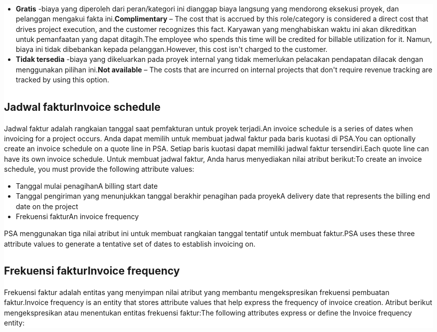 - <span data-ttu-id="88e02-187">**Gratis** -biaya yang diperoleh dari peran/kategori ini dianggap biaya langsung yang mendorong eksekusi proyek, dan pelanggan mengakui fakta ini.</span><span class="sxs-lookup"><span data-stu-id="88e02-187">**Complimentary** – The cost that is accrued by this role/category is considered a direct cost that drives project execution, and the customer recognizes this fact.</span></span> <span data-ttu-id="88e02-188">Karyawan yang menghabiskan waktu ini akan dikreditkan untuk pemanfaatan yang dapat ditagih.</span><span class="sxs-lookup"><span data-stu-id="88e02-188">The employee who spends this time will be credited for billable utilization for it.</span></span> <span data-ttu-id="88e02-189">Namun, biaya ini tidak dibebankan kepada pelanggan.</span><span class="sxs-lookup"><span data-stu-id="88e02-189">However, this cost isn't charged to the customer.</span></span>
- <span data-ttu-id="88e02-190">**Tidak tersedia** -biaya yang dikeluarkan pada proyek internal yang tidak memerlukan pelacakan pendapatan dilacak dengan menggunakan pilihan ini.</span><span class="sxs-lookup"><span data-stu-id="88e02-190">**Not available** – The costs that are incurred on internal projects that don't require revenue tracking are tracked by using this option.</span></span>

## <a name="invoice-schedule"></a><span data-ttu-id="88e02-191">Jadwal faktur</span><span class="sxs-lookup"><span data-stu-id="88e02-191">Invoice schedule</span></span>

<span data-ttu-id="88e02-192">Jadwal faktur adalah rangkaian tanggal saat pemfakturan untuk proyek terjadi.</span><span class="sxs-lookup"><span data-stu-id="88e02-192">An invoice schedule is a series of dates when invoicing for a project occurs.</span></span> <span data-ttu-id="88e02-193">Anda dapat memilih untuk membuat jadwal faktur pada baris kuotasi di PSA.</span><span class="sxs-lookup"><span data-stu-id="88e02-193">You can optionally create an invoice schedule on a quote line in PSA.</span></span> <span data-ttu-id="88e02-194">Setiap baris kuotasi dapat memiliki jadwal faktur tersendiri.</span><span class="sxs-lookup"><span data-stu-id="88e02-194">Each quote line can have its own invoice schedule.</span></span> <span data-ttu-id="88e02-195">Untuk membuat jadwal faktur, Anda harus menyediakan nilai atribut berikut:</span><span class="sxs-lookup"><span data-stu-id="88e02-195">To create an invoice schedule, you must provide the following attribute values:</span></span>

- <span data-ttu-id="88e02-196">Tanggal mulai penagihan</span><span class="sxs-lookup"><span data-stu-id="88e02-196">A billing start date</span></span> 
- <span data-ttu-id="88e02-197">Tanggal pengiriman yang menunjukkan tanggal berakhir penagihan pada proyek</span><span class="sxs-lookup"><span data-stu-id="88e02-197">A delivery date that represents the billing end date on the project</span></span>
- <span data-ttu-id="88e02-198">Frekuensi faktur</span><span class="sxs-lookup"><span data-stu-id="88e02-198">An invoice frequency</span></span>

<span data-ttu-id="88e02-199">PSA menggunakan tiga nilai atribut ini untuk membuat rangkaian tanggal tentatif untuk membuat faktur.</span><span class="sxs-lookup"><span data-stu-id="88e02-199">PSA uses these three attribute values to generate a tentative set of dates to establish invoicing on.</span></span>

## <a name="invoice-frequency"></a><span data-ttu-id="88e02-200">Frekuensi faktur</span><span class="sxs-lookup"><span data-stu-id="88e02-200">Invoice frequency</span></span>

<span data-ttu-id="88e02-201">Frekuensi faktur adalah entitas yang menyimpan nilai atribut yang membantu mengekspresikan frekuensi pembuatan faktur.</span><span class="sxs-lookup"><span data-stu-id="88e02-201">Invoice frequency is an entity that stores attribute values that help express the frequency of invoice creation.</span></span> <span data-ttu-id="88e02-202">Atribut berikut mengekspresikan atau menentukan entitas frekuensi faktur:</span><span class="sxs-lookup"><span data-stu-id="88e02-202">The following attributes express or define the Invoice frequency entity:</span></span>
